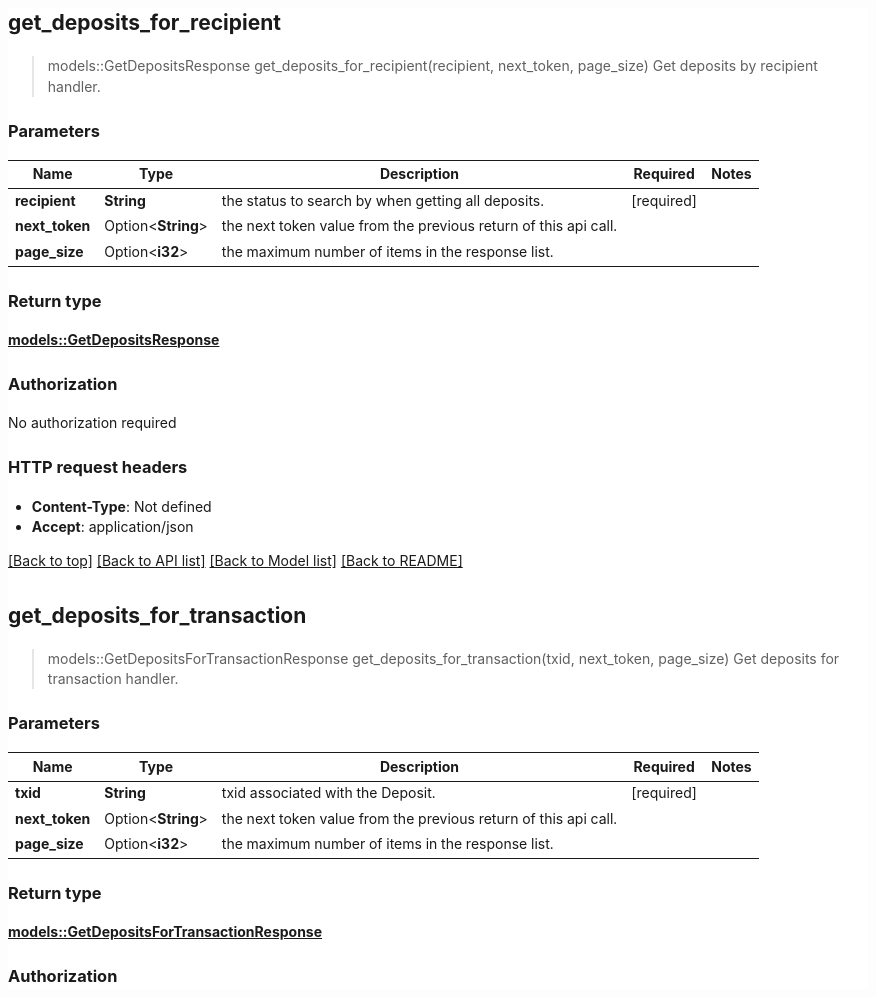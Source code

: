
## get_deposits_for_recipient

> models::GetDepositsResponse get_deposits_for_recipient(recipient, next_token, page_size)
Get deposits by recipient handler.

### Parameters


Name | Type | Description  | Required | Notes
------------- | ------------- | ------------- | ------------- | -------------
**recipient** | **String** | the status to search by when getting all deposits. | [required] |
**next_token** | Option<**String**> | the next token value from the previous return of this api call. |  |
**page_size** | Option<**i32**> | the maximum number of items in the response list. |  |

### Return type

[**models::GetDepositsResponse**](GetDepositsResponse.md)

### Authorization

No authorization required

### HTTP request headers

- **Content-Type**: Not defined
- **Accept**: application/json

[[Back to top]](#) [[Back to API list]](../README.md#documentation-for-api-endpoints) [[Back to Model list]](../README.md#documentation-for-models) [[Back to README]](../README.md)


## get_deposits_for_transaction

> models::GetDepositsForTransactionResponse get_deposits_for_transaction(txid, next_token, page_size)
Get deposits for transaction handler.

### Parameters


Name | Type | Description  | Required | Notes
------------- | ------------- | ------------- | ------------- | -------------
**txid** | **String** | txid associated with the Deposit. | [required] |
**next_token** | Option<**String**> | the next token value from the previous return of this api call. |  |
**page_size** | Option<**i32**> | the maximum number of items in the response list. |  |

### Return type

[**models::GetDepositsForTransactionResponse**](GetDepositsForTransactionResponse.md)

### Authorization

